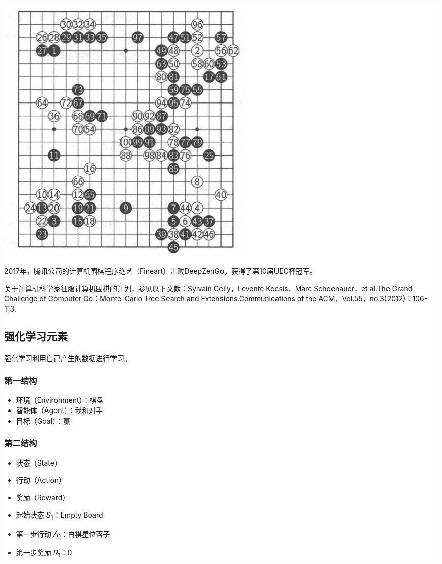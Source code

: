 ![一局围棋棋谱（图中实心圆表示黑棋的棋子， 心圆表示白棋的棋子，圆里的数记录棋子是在第几步被放在棋盘上，本图片改编自论文 D. Silver, et al. Mastering the game ofGo without human knowledge, Nature, 2017）](../../img/Go_record.png)

2017年，腾讯公司的计算机围棋程序绝艺（Fineart）击败DeepZenGo，获得了第10届UEC杯冠军。

关于计算机科学家征服计算机围棋的计划，参见以下文献：Sylvain Gelly，Levente Kocsis，Marc Schoenauer，et al.The Grand Challenge of Computer Go：Monte-Carlo Tree Search and Extensions.Communications of the ACM，Vol.55，no.3(2012)：106-113.

## 强化学习元素

强化学习利用自己产生的数据进行学习。

### 第一结构

- 环境（Environment）：棋盘
- 智能体（Agent）：我和对手
- 目标（Goal）：赢

### 第二结构

- 状态（State）
- 行动（Action）
- 奖励（Reward）

- 起始状态 $S_1$：Empty Board
- 第一步行动 $A_1$：白棋星位落子
- 第一步奖励 $R_1$：0
